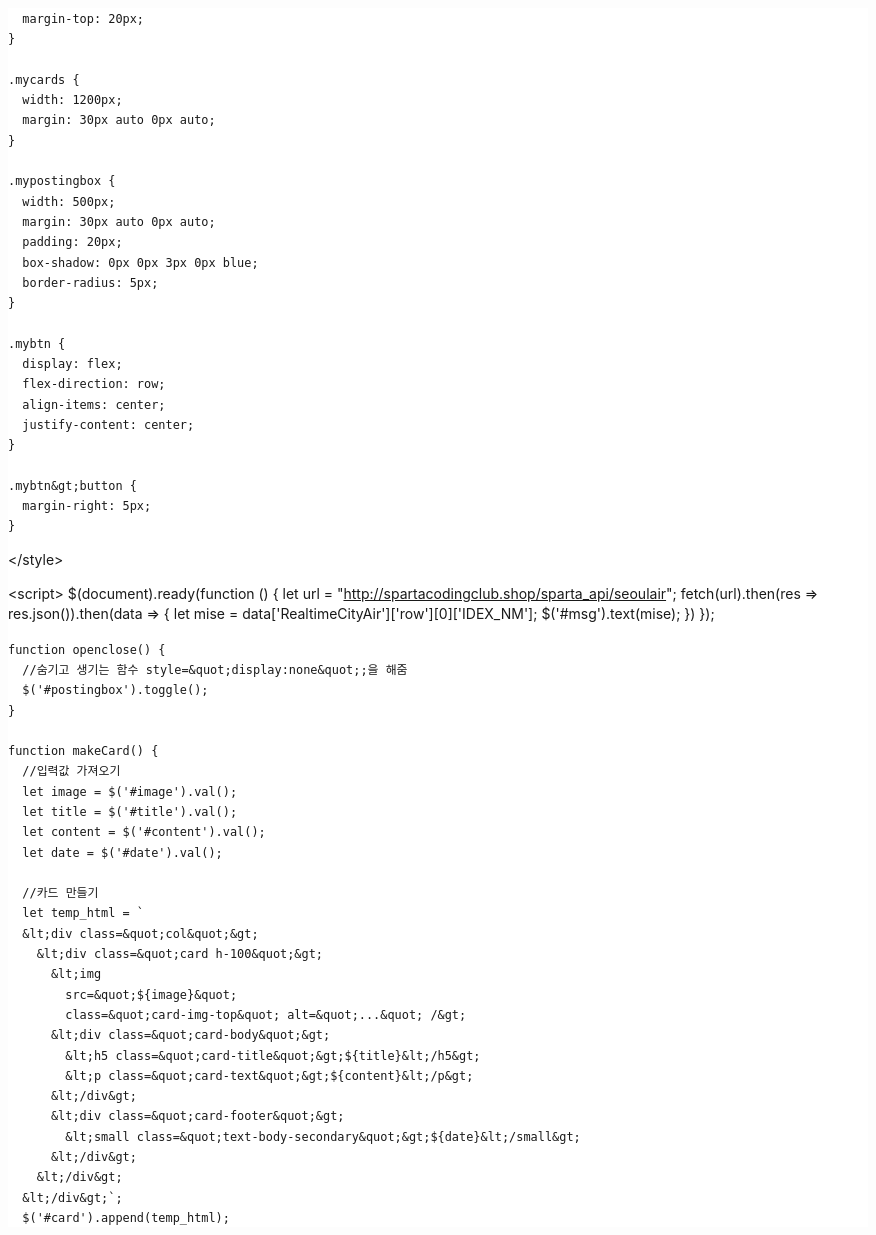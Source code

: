       margin-top: 20px;
    }

    .mycards {
      width: 1200px;
      margin: 30px auto 0px auto;
    }

    .mypostingbox {
      width: 500px;
      margin: 30px auto 0px auto;
      padding: 20px;
      box-shadow: 0px 0px 3px 0px blue;
      border-radius: 5px;
    }

    .mybtn {
      display: flex;
      flex-direction: row;
      align-items: center;
      justify-content: center;
    }

    .mybtn&gt;button {
      margin-right: 5px;
    }
  &lt;/style&gt;

  &lt;script&gt;
    $(document).ready(function () {
      let url = &quot;http://spartacodingclub.shop/sparta_api/seoulair&quot;;
      fetch(url).then(res =&gt; res.json()).then(data =&gt; {
        let mise = data['RealtimeCityAir']['row'][0]['IDEX_NM'];
        $('#msg').text(mise);
      })
    });



    function openclose() {
      //숨기고 생기는 함수 style=&quot;display:none&quot;;을 해줌
      $('#postingbox').toggle();
    }

    function makeCard() {
      //입력값 가져오기
      let image = $('#image').val();
      let title = $('#title').val();
      let content = $('#content').val();
      let date = $('#date').val();

      //카드 만들기 
      let temp_html = `       
      &lt;div class=&quot;col&quot;&gt; 
        &lt;div class=&quot;card h-100&quot;&gt;
          &lt;img
            src=&quot;${image}&quot;
            class=&quot;card-img-top&quot; alt=&quot;...&quot; /&gt;
          &lt;div class=&quot;card-body&quot;&gt;
            &lt;h5 class=&quot;card-title&quot;&gt;${title}&lt;/h5&gt;
            &lt;p class=&quot;card-text&quot;&gt;${content}&lt;/p&gt;
          &lt;/div&gt;
          &lt;div class=&quot;card-footer&quot;&gt;
            &lt;small class=&quot;text-body-secondary&quot;&gt;${date}&lt;/small&gt;
          &lt;/div&gt;
        &lt;/div&gt;
      &lt;/div&gt;`;
      $('#card').append(temp_html);